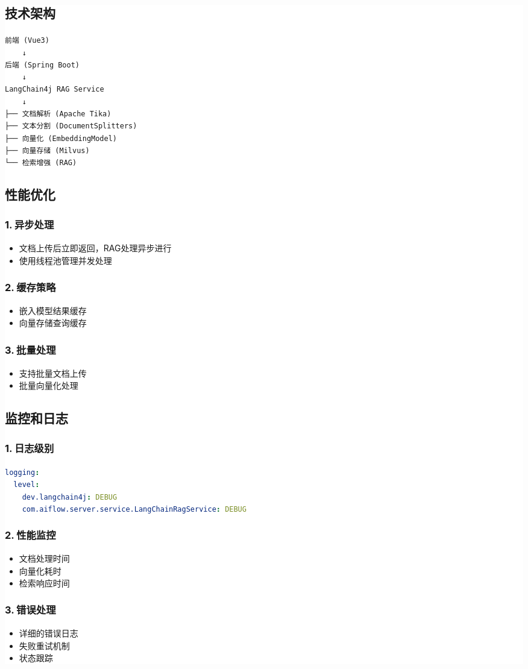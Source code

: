 ## 技术架构

```
前端 (Vue3) 
    ↓
后端 (Spring Boot)
    ↓
LangChain4j RAG Service
    ↓
├── 文档解析 (Apache Tika)
├── 文本分割 (DocumentSplitters)
├── 向量化 (EmbeddingModel)
├── 向量存储 (Milvus)
└── 检索增强 (RAG)
```

## 性能优化

### 1. 异步处理
- 文档上传后立即返回，RAG处理异步进行
- 使用线程池管理并发处理

### 2. 缓存策略
- 嵌入模型结果缓存
- 向量存储查询缓存

### 3. 批量处理
- 支持批量文档上传
- 批量向量化处理

## 监控和日志

### 1. 日志级别
```yaml
logging:
  level:
    dev.langchain4j: DEBUG
    com.aiflow.server.service.LangChainRagService: DEBUG
```

### 2. 性能监控
- 文档处理时间
- 向量化耗时
- 检索响应时间

### 3. 错误处理
- 详细的错误日志
- 失败重试机制
- 状态跟踪
